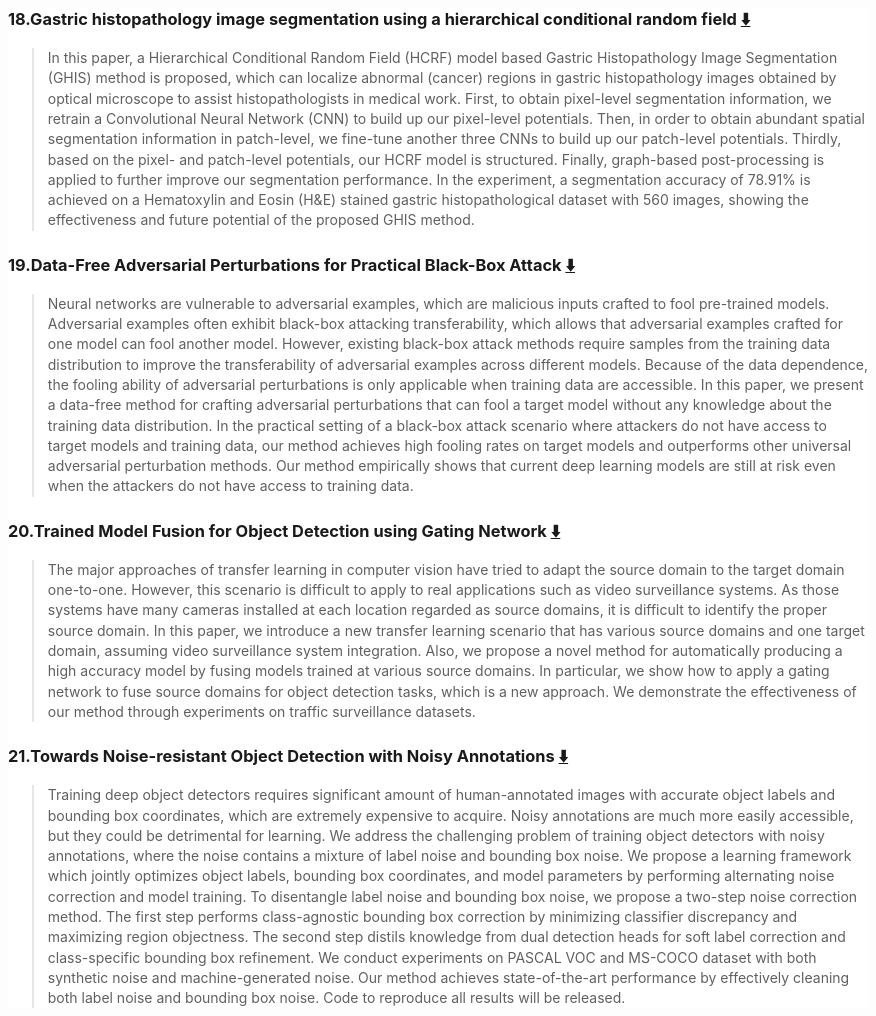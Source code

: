 ### 18.Gastric histopathology image segmentation using a hierarchical conditional random field  [ :arrow_down: ](https://arxiv.org/pdf/2003.01302.pdf)
>  In this paper, a Hierarchical Conditional Random Field (HCRF) model based Gastric Histopathology Image Segmentation (GHIS) method is proposed, which can localize abnormal (cancer) regions in gastric histopathology images obtained by optical microscope to assist histopathologists in medical work. First, to obtain pixel-level segmentation information, we retrain a Convolutional Neural Network (CNN) to build up our pixel-level potentials. Then, in order to obtain abundant spatial segmentation information in patch-level, we fine-tune another three CNNs to build up our patch-level potentials. Thirdly, based on the pixel- and patch-level potentials, our HCRF model is structured. Finally, graph-based post-processing is applied to further improve our segmentation performance. In the experiment, a segmentation accuracy of 78.91% is achieved on a Hematoxylin and Eosin (H&amp;E) stained gastric histopathological dataset with 560 images, showing the effectiveness and future potential of the proposed GHIS method. 
### 19.Data-Free Adversarial Perturbations for Practical Black-Box Attack  [ :arrow_down: ](https://arxiv.org/pdf/2003.01295.pdf)
>  Neural networks are vulnerable to adversarial examples, which are malicious inputs crafted to fool pre-trained models. Adversarial examples often exhibit black-box attacking transferability, which allows that adversarial examples crafted for one model can fool another model. However, existing black-box attack methods require samples from the training data distribution to improve the transferability of adversarial examples across different models. Because of the data dependence, the fooling ability of adversarial perturbations is only applicable when training data are accessible. In this paper, we present a data-free method for crafting adversarial perturbations that can fool a target model without any knowledge about the training data distribution. In the practical setting of a black-box attack scenario where attackers do not have access to target models and training data, our method achieves high fooling rates on target models and outperforms other universal adversarial perturbation methods. Our method empirically shows that current deep learning models are still at risk even when the attackers do not have access to training data. 
### 20.Trained Model Fusion for Object Detection using Gating Network  [ :arrow_down: ](https://arxiv.org/pdf/2003.01288.pdf)
>  The major approaches of transfer learning in computer vision have tried to adapt the source domain to the target domain one-to-one. However, this scenario is difficult to apply to real applications such as video surveillance systems. As those systems have many cameras installed at each location regarded as source domains, it is difficult to identify the proper source domain. In this paper, we introduce a new transfer learning scenario that has various source domains and one target domain, assuming video surveillance system integration. Also, we propose a novel method for automatically producing a high accuracy model by fusing models trained at various source domains. In particular, we show how to apply a gating network to fuse source domains for object detection tasks, which is a new approach. We demonstrate the effectiveness of our method through experiments on traffic surveillance datasets. 
### 21.Towards Noise-resistant Object Detection with Noisy Annotations  [ :arrow_down: ](https://arxiv.org/pdf/2003.01285.pdf)
>  Training deep object detectors requires significant amount of human-annotated images with accurate object labels and bounding box coordinates, which are extremely expensive to acquire. Noisy annotations are much more easily accessible, but they could be detrimental for learning. We address the challenging problem of training object detectors with noisy annotations, where the noise contains a mixture of label noise and bounding box noise. We propose a learning framework which jointly optimizes object labels, bounding box coordinates, and model parameters by performing alternating noise correction and model training. To disentangle label noise and bounding box noise, we propose a two-step noise correction method. The first step performs class-agnostic bounding box correction by minimizing classifier discrepancy and maximizing region objectness. The second step distils knowledge from dual detection heads for soft label correction and class-specific bounding box refinement. We conduct experiments on PASCAL VOC and MS-COCO dataset with both synthetic noise and machine-generated noise. Our method achieves state-of-the-art performance by effectively cleaning both label noise and bounding box noise. Code to reproduce all results will be released. 